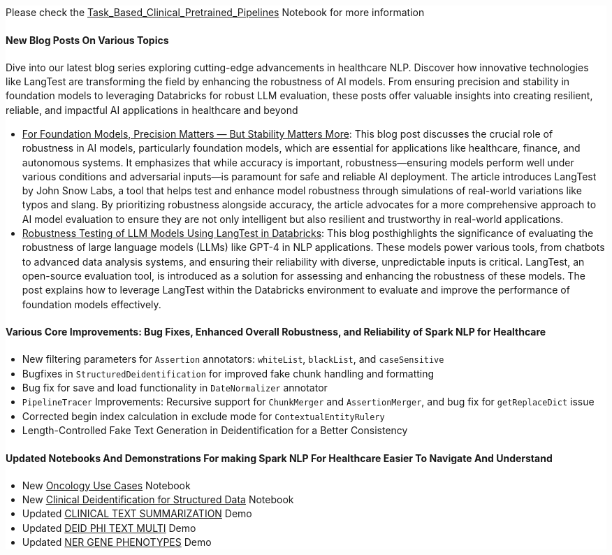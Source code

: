 Please check the [Task_Based_Clinical_Pretrained_Pipelines](https://github.com/JohnSnowLabs/spark-nlp-workshop/blob/master/tutorials/Certification_Trainings/Healthcare/11.3.Task_Based_Clinical_Pretrained_Pipelines.ipynb) Notebook for more information



</div><div class="h3-box" markdown="1">
	
#### New Blog Posts On Various Topics

Dive into our latest blog series exploring cutting-edge advancements in healthcare NLP. Discover how innovative technologies like LangTest are transforming the field by enhancing the robustness of AI models. From ensuring precision and stability in foundation models to leveraging Databricks for robust LLM evaluation, these posts offer valuable insights into creating resilient, reliable, and impactful AI applications in healthcare and beyond

- [For Foundation Models, Precision Matters — But Stability Matters More](https://medium.com/@chakravarthik27/562450175dd9): This blog post discusses the crucial role of robustness in AI models, particularly foundation models, which are essential for applications like healthcare, finance, and autonomous systems. It emphasizes that while accuracy is important, robustness—ensuring models perform well under various conditions and adversarial inputs—is paramount for safe and reliable AI deployment. The article introduces LangTest by John Snow Labs, a tool that helps test and enhance model robustness through simulations of real-world variations like typos and slang. By prioritizing robustness alongside accuracy, the article advocates for a more comprehensive approach to AI model evaluation to ensure they are not only intelligent but also resilient and trustworthy in real-world applications. 
- [Robustness Testing of LLM Models Using LangTest in Databricks](https://medium.com/@chakravarthik27/20aa680a625d): This blog posthighlights the significance of evaluating the robustness of large language models (LLMs) like GPT-4 in NLP applications. These models power various tools, from chatbots to advanced data analysis systems, and ensuring their reliability with diverse, unpredictable inputs is critical. LangTest, an open-source evaluation tool, is introduced as a solution for assessing and enhancing the robustness of these models. The post explains how to leverage LangTest within the Databricks environment to evaluate and improve the performance of foundation models effectively.


</div><div class="h3-box" markdown="1">

#### Various Core Improvements: Bug Fixes, Enhanced Overall Robustness, and Reliability of Spark NLP for Healthcare

- New filtering parameters for `Assertion` annotators: `whiteList`, `blackList`, and `caseSensitive`
- Bugfixes in `StructuredDeidentification` for improved fake chunk handling and formatting
- Bug fix for save and load functionality in `DateNormalizer` annotator
- `PipelineTracer` Improvements: Recursive support for `ChunkMerger` and `AssertionMerger`, and bug fix for `getReplaceDict` issue
- Corrected begin index calculation in exclude mode for `ContextualEntityRulery`
- Length-Controlled Fake Text Generation in Deidentification for a Better Consistency


</div><div class="h3-box" markdown="1">

#### Updated Notebooks And Demonstrations For making Spark NLP For Healthcare Easier To Navigate And Understand

- New [Oncology Use Cases](https://colab.research.google.com/github/JohnSnowLabs/spark-nlp-workshop/blob/master/tutorials/Certification_Trainings/Healthcare/27.1.Oncology_Use_Cases.ipynb)  Notebook
- New [Clinical Deidentification for Structured Data](https://colab.research.google.com/github/JohnSnowLabs/spark-nlp-workshop/blob/master/tutorials/Certification_Trainings/Healthcare/4.8.Clinical_Deidentification_for_Structured_Data.ipynb) Notebook
- Updated [CLINICAL TEXT SUMMARIZATION](https://demo.johnsnowlabs.com/healthcare/CLINICAL_TEXT_SUMMARIZATION_ES/) Demo
- Updated [DEID PHI TEXT MULTI](https://demo.johnsnowlabs.com/healthcare/DEID_PHI_TEXT_MULTI/) Demo
- Updated [NER GENE PHENOTYPES](https://demo.johnsnowlabs.com/healthcare/NER_GENE_PHENOTYPES/) Demo
